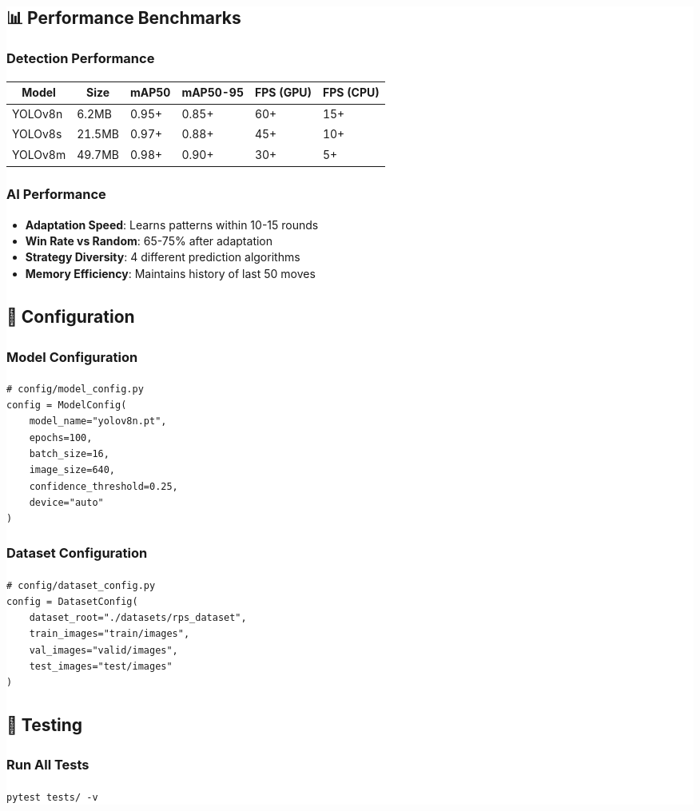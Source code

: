 ## 📊 Performance Benchmarks

### Detection Performance
| Model | Size | mAP50 | mAP50-95 | FPS (GPU) | FPS (CPU) |
|-------|------|-------|----------|-----------|-----------|
| YOLOv8n | 6.2MB | 0.95+ | 0.85+ | 60+ | 15+ |
| YOLOv8s | 21.5MB | 0.97+ | 0.88+ | 45+ | 10+ |
| YOLOv8m | 49.7MB | 0.98+ | 0.90+ | 30+ | 5+ |

### AI Performance
- **Adaptation Speed**: Learns patterns within 10-15 rounds
- **Win Rate vs Random**: 65-75% after adaptation
- **Strategy Diversity**: 4 different prediction algorithms
- **Memory Efficiency**: Maintains history of last 50 moves

## 🔧 Configuration

### Model Configuration
```
# config/model_config.py
config = ModelConfig(
    model_name="yolov8n.pt",
    epochs=100,
    batch_size=16,
    image_size=640,
    confidence_threshold=0.25,
    device="auto"
)
```

### Dataset Configuration
```
# config/dataset_config.py
config = DatasetConfig(
    dataset_root="./datasets/rps_dataset",
    train_images="train/images",
    val_images="valid/images",
    test_images="test/images"
)
```

## 🧪 Testing

### Run All Tests
```
pytest tests/ -v
```
